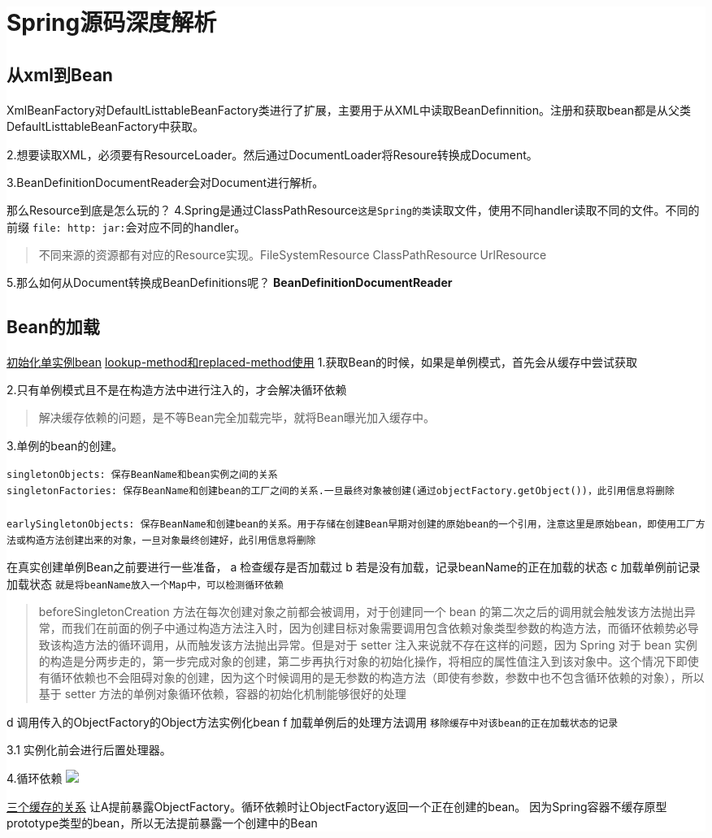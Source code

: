 # Spring源码深度解析

## 从xml到Bean
XmlBeanFactory对DefaultListtableBeanFactory类进行了扩展，主要用于从XML中读取BeanDefinnition。注册和获取bean都是从父类DefaultListtableBeanFactory中获取。

2.想要读取XML，必须要有ResourceLoader。然后通过DocumentLoader将Resoure转换成Document。

3.BeanDefinitionDocumentReader会对Document进行解析。

那么Resource到底是怎么玩的？
4.Spring是通过ClassPathResource`这是Spring的类`读取文件，使用不同handler读取不同的文件。不同的前缀 `file: http: jar:`会对应不同的handler。
> 不同来源的资源都有对应的Resource实现。FileSystemResource ClassPathResource UrlResource

5.那么如何从Document转换成BeanDefinitions呢？
**BeanDefinitionDocumentReader**

## Bean的加载
[初始化单实例bean](https://www.cnblogs.com/takumicx/p/10162811.html)
[lookup-method和replaced-method使用](https://blog.csdn.net/LightOfMiracle/article/details/74988243)
1.获取Bean的时候，如果是单例模式，首先会从缓存中尝试获取

2.只有单例模式且不是在构造方法中进行注入的，才会解决循环依赖
>解决缓存依赖的问题，是不等Bean完全加载完毕，就将Bean曝光加入缓存中。

3.单例的bean的创建。
```
singletonObjects: 保存BeanName和bean实例之间的关系
singletonFactories: 保存BeanName和创建bean的工厂之间的关系.一旦最终对象被创建(通过objectFactory.getObject())，此引用信息将删除

earlySingletonObjects: 保存BeanName和创建bean的关系。用于存储在创建Bean早期对创建的原始bean的一个引用，注意这里是原始bean，即使用工厂方法或构造方法创建出来的对象，一旦对象最终创建好，此引用信息将删除
```
在真实创建单例Bean之前要进行一些准备，
a 检查缓存是否加载过 b 若是没有加载，记录beanName的正在加载的状态 
c 加载单例前记录加载状态 `就是将beanName放入一个Map中，可以检测循环依赖`
>beforeSingletonCreation 方法在每次创建对象之前都会被调用，对于创建同一个 bean 的第二次之后的调用就会触发该方法抛出异常，而我们在前面的例子中通过构造方法注入时，因为创建目标对象需要调用包含依赖对象类型参数的构造方法，而循环依赖势必导致该构造方法的循环调用，从而触发该方法抛出异常。但是对于 setter 注入来说就不存在这样的问题，因为 Spring 对于 bean 实例的构造是分两步走的，第一步完成对象的创建，第二步再执行对象的初始化操作，将相应的属性值注入到该对象中。这个情况下即使有循环依赖也不会阻碍对象的创建，因为这个时候调用的是无参数的构造方法（即使有参数，参数中也不包含循环依赖的对象），所以基于 setter 方法的单例对象循环依赖，容器的初始化机制能够很好的处理
>
d 调用传入的ObjectFactory的Object方法实例化bean
f 加载单例后的处理方法调用 `移除缓存中对该bean的正在加载状态的记录`

3.1 实例化前会进行后置处理器。

4.循环依赖
![](media/15856364139601/15856595712736.jpg)

[三个缓存的关系](https://my.oschina.net/wangzhenchao/blog/1217725)
让A提前暴露ObjectFactory。循环依赖时让ObjectFactory返回一个正在创建的bean。
因为Spring容器不缓存原型prototype类型的bean，所以无法提前暴露一个创建中的Bean
